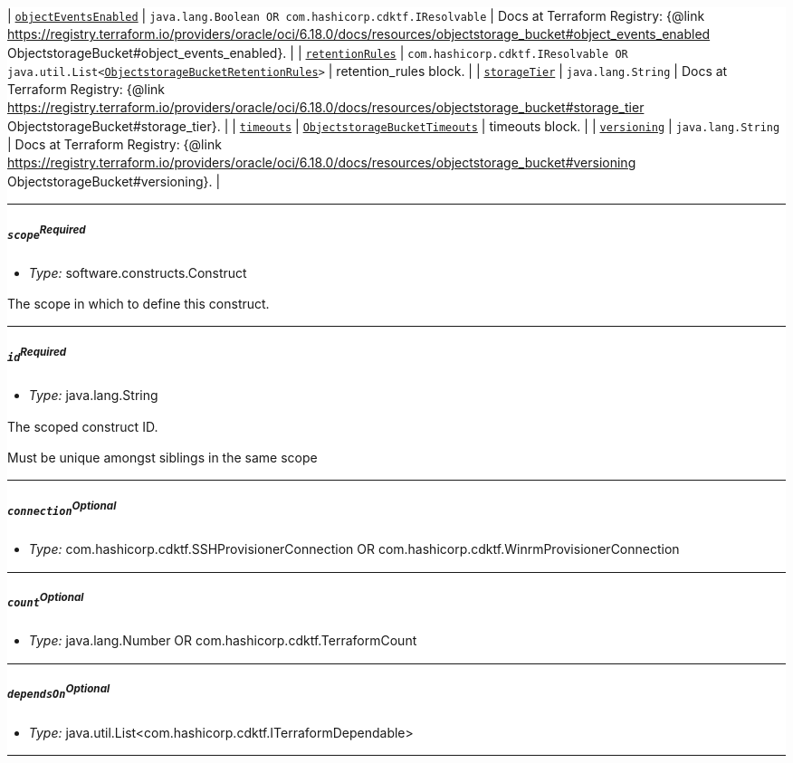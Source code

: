 | <code><a href="#rhizo-co-terraform-provider-oci.objectstorageBucket.ObjectstorageBucket.Initializer.parameter.objectEventsEnabled">objectEventsEnabled</a></code> | <code>java.lang.Boolean OR com.hashicorp.cdktf.IResolvable</code> | Docs at Terraform Registry: {@link https://registry.terraform.io/providers/oracle/oci/6.18.0/docs/resources/objectstorage_bucket#object_events_enabled ObjectstorageBucket#object_events_enabled}. |
| <code><a href="#rhizo-co-terraform-provider-oci.objectstorageBucket.ObjectstorageBucket.Initializer.parameter.retentionRules">retentionRules</a></code> | <code>com.hashicorp.cdktf.IResolvable OR java.util.List<<a href="#rhizo-co-terraform-provider-oci.objectstorageBucket.ObjectstorageBucketRetentionRules">ObjectstorageBucketRetentionRules</a>></code> | retention_rules block. |
| <code><a href="#rhizo-co-terraform-provider-oci.objectstorageBucket.ObjectstorageBucket.Initializer.parameter.storageTier">storageTier</a></code> | <code>java.lang.String</code> | Docs at Terraform Registry: {@link https://registry.terraform.io/providers/oracle/oci/6.18.0/docs/resources/objectstorage_bucket#storage_tier ObjectstorageBucket#storage_tier}. |
| <code><a href="#rhizo-co-terraform-provider-oci.objectstorageBucket.ObjectstorageBucket.Initializer.parameter.timeouts">timeouts</a></code> | <code><a href="#rhizo-co-terraform-provider-oci.objectstorageBucket.ObjectstorageBucketTimeouts">ObjectstorageBucketTimeouts</a></code> | timeouts block. |
| <code><a href="#rhizo-co-terraform-provider-oci.objectstorageBucket.ObjectstorageBucket.Initializer.parameter.versioning">versioning</a></code> | <code>java.lang.String</code> | Docs at Terraform Registry: {@link https://registry.terraform.io/providers/oracle/oci/6.18.0/docs/resources/objectstorage_bucket#versioning ObjectstorageBucket#versioning}. |

---

##### `scope`<sup>Required</sup> <a name="scope" id="rhizo-co-terraform-provider-oci.objectstorageBucket.ObjectstorageBucket.Initializer.parameter.scope"></a>

- *Type:* software.constructs.Construct

The scope in which to define this construct.

---

##### `id`<sup>Required</sup> <a name="id" id="rhizo-co-terraform-provider-oci.objectstorageBucket.ObjectstorageBucket.Initializer.parameter.id"></a>

- *Type:* java.lang.String

The scoped construct ID.

Must be unique amongst siblings in the same scope

---

##### `connection`<sup>Optional</sup> <a name="connection" id="rhizo-co-terraform-provider-oci.objectstorageBucket.ObjectstorageBucket.Initializer.parameter.connection"></a>

- *Type:* com.hashicorp.cdktf.SSHProvisionerConnection OR com.hashicorp.cdktf.WinrmProvisionerConnection

---

##### `count`<sup>Optional</sup> <a name="count" id="rhizo-co-terraform-provider-oci.objectstorageBucket.ObjectstorageBucket.Initializer.parameter.count"></a>

- *Type:* java.lang.Number OR com.hashicorp.cdktf.TerraformCount

---

##### `dependsOn`<sup>Optional</sup> <a name="dependsOn" id="rhizo-co-terraform-provider-oci.objectstorageBucket.ObjectstorageBucket.Initializer.parameter.dependsOn"></a>

- *Type:* java.util.List<com.hashicorp.cdktf.ITerraformDependable>

---
